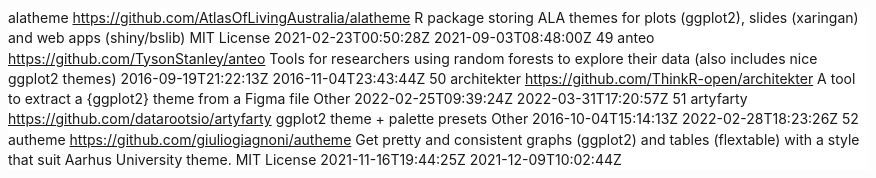 <td style="text-align: left;">alatheme</td>
<td style="text-align: left;"><a
href="https://github.com/AtlasOfLivingAustralia/alatheme"
class="uri">https://github.com/AtlasOfLivingAustralia/alatheme</a></td>
<td style="text-align: left;">R package storing ALA themes for plots
(ggplot2), slides (xaringan) and web apps (shiny/bslib)</td>
<td style="text-align: left;"></td>
<td style="text-align: left;">MIT License</td>
<td style="text-align: left;">2021-02-23T00:50:28Z</td>
<td style="text-align: left;">2021-09-03T08:48:00Z</td>
</tr>
<tr class="odd">
<td style="text-align: left;">49</td>
<td style="text-align: left;">anteo</td>
<td style="text-align: left;"><a
href="https://github.com/TysonStanley/anteo"
class="uri">https://github.com/TysonStanley/anteo</a></td>
<td style="text-align: left;">Tools for researchers using random forests
to explore their data (also includes nice ggplot2 themes)</td>
<td style="text-align: left;"></td>
<td style="text-align: left;"></td>
<td style="text-align: left;">2016-09-19T21:22:13Z</td>
<td style="text-align: left;">2016-11-04T23:43:44Z</td>
</tr>
<tr class="even">
<td style="text-align: left;">50</td>
<td style="text-align: left;">architekter</td>
<td style="text-align: left;"><a
href="https://github.com/ThinkR-open/architekter"
class="uri">https://github.com/ThinkR-open/architekter</a></td>
<td style="text-align: left;">A tool to extract a {ggplot2} theme from a
Figma file</td>
<td style="text-align: left;"></td>
<td style="text-align: left;">Other</td>
<td style="text-align: left;">2022-02-25T09:39:24Z</td>
<td style="text-align: left;">2022-03-31T17:20:57Z</td>
</tr>
<tr class="odd">
<td style="text-align: left;">51</td>
<td style="text-align: left;">artyfarty</td>
<td style="text-align: left;"><a
href="https://github.com/datarootsio/artyfarty"
class="uri">https://github.com/datarootsio/artyfarty</a></td>
<td style="text-align: left;">ggplot2 theme + palette presets</td>
<td style="text-align: left;"></td>
<td style="text-align: left;">Other</td>
<td style="text-align: left;">2016-10-04T15:14:13Z</td>
<td style="text-align: left;">2022-02-28T18:23:26Z</td>
</tr>
<tr class="even">
<td style="text-align: left;">52</td>
<td style="text-align: left;">autheme</td>
<td style="text-align: left;"><a
href="https://github.com/giuliogiagnoni/autheme"
class="uri">https://github.com/giuliogiagnoni/autheme</a></td>
<td style="text-align: left;">Get pretty and consistent graphs (ggplot2)
and tables (flextable) with a style that suit Aarhus University
theme.</td>
<td style="text-align: left;"></td>
<td style="text-align: left;">MIT License</td>
<td style="text-align: left;">2021-11-16T19:44:25Z</td>
<td style="text-align: left;">2021-12-09T10:02:44Z</td>
</tr>
<tr class="odd">